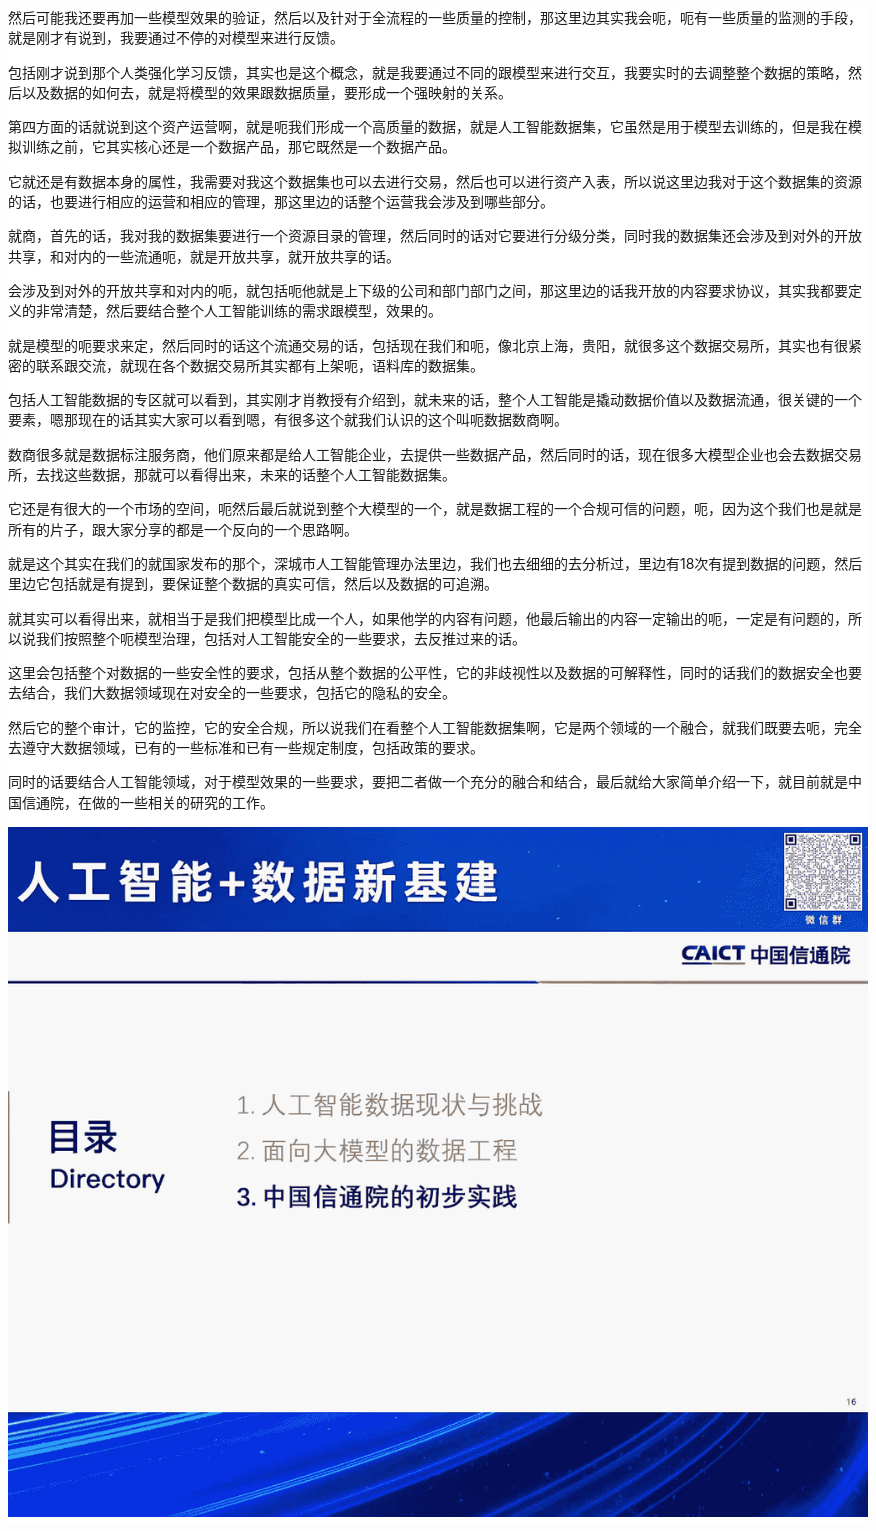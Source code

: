 然后可能我还要再加一些模型效果的验证，然后以及针对于全流程的一些质量的控制，那这里边其实我会呃，呃有一些质量的监测的手段，就是刚才有说到，我要通过不停的对模型来进行反馈。

包括刚才说到那个人类强化学习反馈，其实也是这个概念，就是我要通过不同的跟模型来进行交互，我要实时的去调整整个数据的策略，然后以及数据的如何去，就是将模型的效果跟数据质量，要形成一个强映射的关系。

第四方面的话就说到这个资产运营啊，就是呃我们形成一个高质量的数据，就是人工智能数据集，它虽然是用于模型去训练的，但是我在模拟训练之前，它其实核心还是一个数据产品，那它既然是一个数据产品。

它就还是有数据本身的属性，我需要对我这个数据集也可以去进行交易，然后也可以进行资产入表，所以说这里边我对于这个数据集的资源的话，也要进行相应的运营和相应的管理，那这里边的话整个运营我会涉及到哪些部分。

就商，首先的话，我对我的数据集要进行一个资源目录的管理，然后同时的话对它要进行分级分类，同时我的数据集还会涉及到对外的开放共享，和对内的一些流通呃，就是开放共享，就开放共享的话。

会涉及到对外的开放共享和对内的呃，就包括呃他就是上下级的公司和部门部门之间，那这里边的话我开放的内容要求协议，其实我都要定义的非常清楚，然后要结合整个人工智能训练的需求跟模型，效果的。

就是模型的呃要求来定，然后同时的话这个流通交易的话，包括现在我们和呃，像北京上海，贵阳，就很多这个数据交易所，其实也有很紧密的联系跟交流，就现在各个数据交易所其实都有上架呃，语料库的数据集。

包括人工智能数据的专区就可以看到，其实刚才肖教授有介绍到，就未来的话，整个人工智能是撬动数据价值以及数据流通，很关键的一个要素，嗯那现在的话其实大家可以看到嗯，有很多这个就我们认识的这个叫呃数据数商啊。

数商很多就是数据标注服务商，他们原来都是给人工智能企业，去提供一些数据产品，然后同时的话，现在很多大模型企业也会去数据交易所，去找这些数据，那就可以看得出来，未来的话整个人工智能数据集。

它还是有很大的一个市场的空间，呃然后最后就说到整个大模型的一个，就是数据工程的一个合规可信的问题，呃，因为这个我们也是就是所有的片子，跟大家分享的都是一个反向的一个思路啊。

就是这个其实在我们的就国家发布的那个，深城市人工智能管理办法里边，我们也去细细的去分析过，里边有18次有提到数据的问题，然后里边它包括就是有提到，要保证整个数据的真实可信，然后以及数据的可追溯。

就其实可以看得出来，就相当于是我们把模型比成一个人，如果他学的内容有问题，他最后输出的内容一定输出的呃，一定是有问题的，所以说我们按照整个呃模型治理，包括对人工智能安全的一些要求，去反推过来的话。

这里会包括整个对数据的一些安全性的要求，包括从整个数据的公平性，它的非歧视性以及数据的可解释性，同时的话我们的数据安全也要去结合，我们大数据领域现在对安全的一些要求，包括它的隐私的安全。

然后它的整个审计，它的监控，它的安全合规，所以说我们在看整个人工智能数据集啊，它是两个领域的一个融合，就我们既要去呃，完全去遵守大数据领域，已有的一些标准和已有一些规定制度，包括政策的要求。

同时的话要结合人工智能领域，对于模型效果的一些要求，要把二者做一个充分的融合和结合，最后就给大家简单介绍一下，就目前就是中国信通院，在做的一些相关的研究的工作。



![](img/18783f07b5db40fc25d0f93531c75ac0_13.png)
